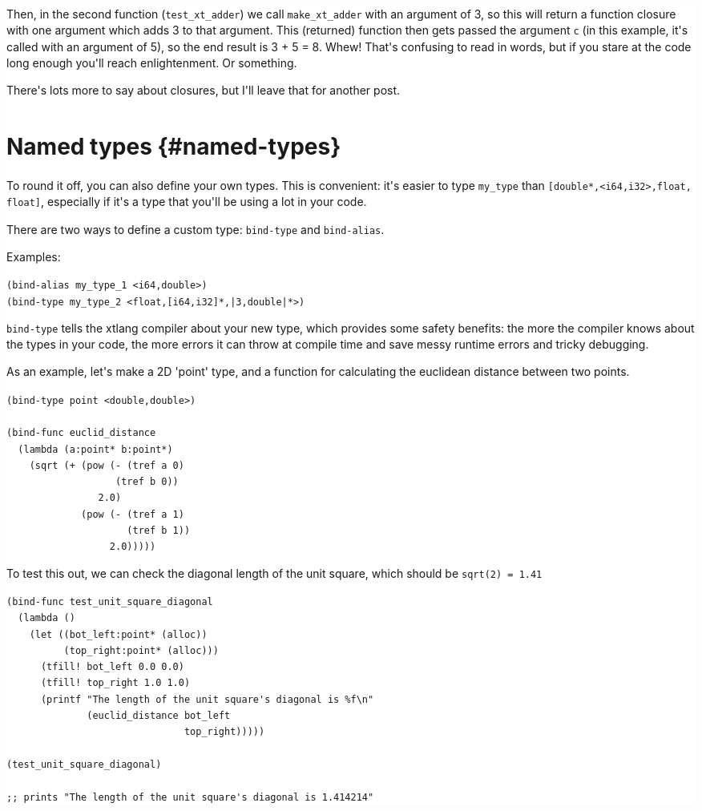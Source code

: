 Then, in the second function (`test_xt_adder`) we call `make_xt_adder`
with an argument of 3, so this will return a function closure with one
argument which adds 3 to that argument. This (returned) function then
gets passed the argument `c` (in this example, it's called with an
argument of 5), so the end result is 3 + 5 = 8. Whew! That's confusing
to read in words, but if you stare at the code long enough you'll reach
enlightenment. Or something.

There's lots more to say about closures, but I'll leave that for another
post.

Named types {#named-types}
===========

To round it off, you can also define your own types. This is convenient:
it's easier to type `my_type` than `[double*,<i64,i32>,float,float]`,
especially if it's a type that you'll be using a lot in your code.

There are two ways to define a custom type: `bind-type` and
`bind-alias`.

Examples:

~~~~ sourceCode
(bind-alias my_type_1 <i64,double>)
(bind-type my_type_2 <float,[i64,i32]*,|3,double|*>)
~~~~

`bind-type` tells the xtlang compiler about your new type, which
provides some safety benefits: the more the compiler knows about the
types in your code, the more errors it can throw at compile time and
save messy runtime errors and tricky debugging.

As an example, let's make a 2D 'point' type, and a function for
calculating the euclidean distance between two points.

~~~~ sourceCode
(bind-type point <double,double>)

(bind-func euclid_distance
  (lambda (a:point* b:point*)
    (sqrt (+ (pow (- (tref a 0)
                   (tref b 0))
                2.0)
             (pow (- (tref a 1)
                     (tref b 1))
                  2.0)))))
~~~~

To test this out, we can check the diagonal length of the unit square,
which should be `sqrt(2) = 1.41`

~~~~ sourceCode
(bind-func test_unit_square_diagonal
  (lambda ()
    (let ((bot_left:point* (alloc))
          (top_right:point* (alloc)))
      (tfill! bot_left 0.0 0.0)
      (tfill! top_right 1.0 1.0)
      (printf "The length of the unit square's diagonal is %f\n"
              (euclid_distance bot_left
                               top_right)))))

(test_unit_square_diagonal)

;; prints "The length of the unit square's diagonal is 1.414214"
~~~~
